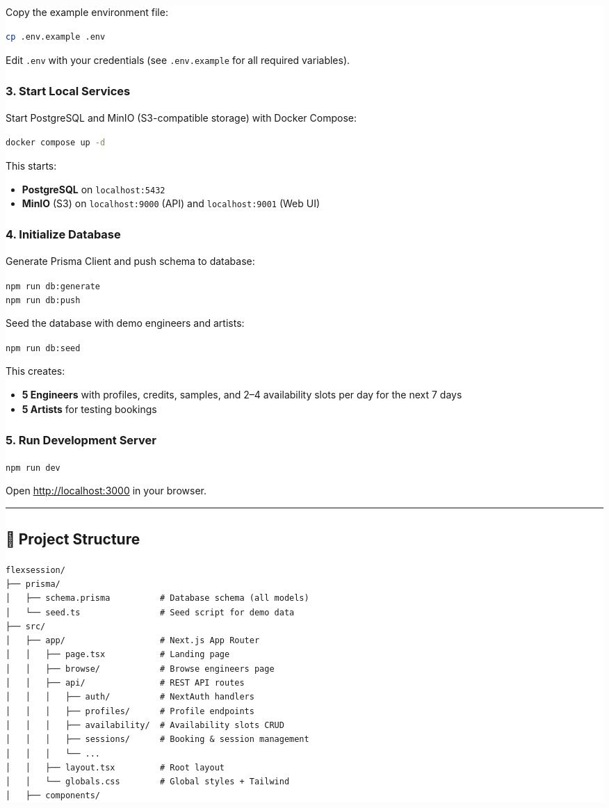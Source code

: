 Copy the example environment file:

```bash
cp .env.example .env
```

Edit `.env` with your credentials (see `.env.example` for all required variables).

### 3. Start Local Services

Start PostgreSQL and MinIO (S3-compatible storage) with Docker Compose:

```bash
docker compose up -d
```

This starts:
- **PostgreSQL** on `localhost:5432`
- **MinIO** (S3) on `localhost:9000` (API) and `localhost:9001` (Web UI)

### 4. Initialize Database

Generate Prisma Client and push schema to database:

```bash
npm run db:generate
npm run db:push
```

Seed the database with demo engineers and artists:

```bash
npm run db:seed
```

This creates:
- **5 Engineers** with profiles, credits, samples, and 2–4 availability slots per day for the next 7 days
- **5 Artists** for testing bookings

### 5. Run Development Server

```bash
npm run dev
```

Open [http://localhost:3000](http://localhost:3000) in your browser.

---

## 📁 Project Structure

```
flexsession/
├── prisma/
│   ├── schema.prisma          # Database schema (all models)
│   └── seed.ts                # Seed script for demo data
├── src/
│   ├── app/                   # Next.js App Router
│   │   ├── page.tsx           # Landing page
│   │   ├── browse/            # Browse engineers page
│   │   ├── api/               # REST API routes
│   │   │   ├── auth/          # NextAuth handlers
│   │   │   ├── profiles/      # Profile endpoints
│   │   │   ├── availability/  # Availability slots CRUD
│   │   │   ├── sessions/      # Booking & session management
│   │   │   └── ...
│   │   ├── layout.tsx         # Root layout
│   │   └── globals.css        # Global styles + Tailwind
│   ├── components/
```